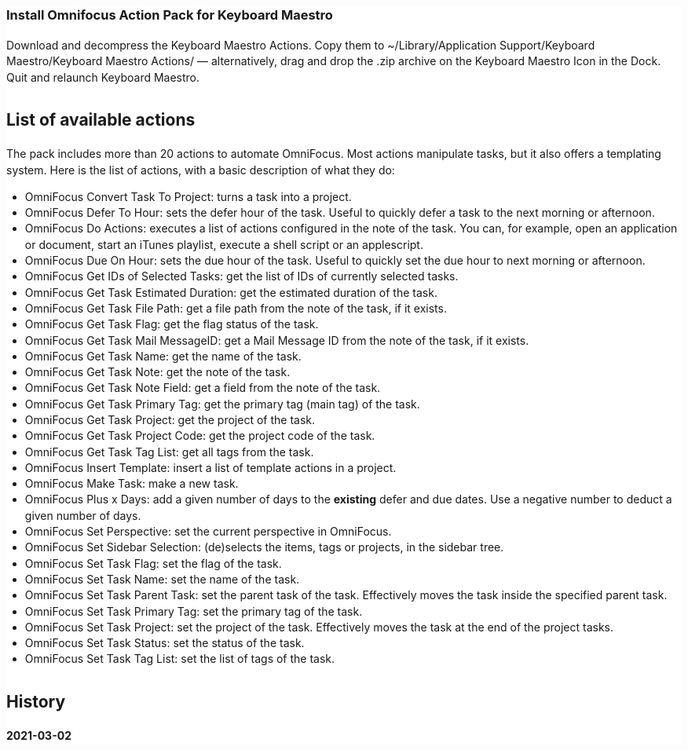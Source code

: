 ### Install Omnifocus Action Pack for Keyboard Maestro
Download and decompress the Keyboard Maestro Actions. Copy them to ~/Library/Application Support/Keyboard Maestro/Keyboard Maestro Actions/ — alternatively, drag and drop the .zip archive on the Keyboard Maestro Icon in the Dock.
Quit and relaunch Keyboard Maestro.

## List of available actions
The pack includes more than 20 actions to automate OmniFocus. Most actions manipulate tasks, but it also offers a templating system. Here is the list of actions, with a basic description of what they do:

* OmniFocus Convert Task To Project: turns a task into a project.
* OmniFocus Defer To Hour: sets the defer hour of the task. Useful to quickly defer a task to the next morning or afternoon.
* OmniFocus Do Actions: executes a list of actions configured in the note of the task. You can, for example, open an application or document, start an iTunes playlist, execute a shell script or an applescript. 
* OmniFocus Due On Hour: sets the due hour of the task. Useful to quickly set the due hour to next morning or afternoon.
* OmniFocus Get IDs of Selected Tasks: get the list of IDs of currently selected tasks.
* OmniFocus Get Task Estimated Duration: get the estimated duration of the task.
* OmniFocus Get Task File Path: get a file path from the note of the task, if it exists.
* OmniFocus Get Task Flag: get the flag status of the task.
* OmniFocus Get Task Mail MessageID: get a Mail Message ID from the note of the task, if it exists.
* OmniFocus Get Task Name: get the name of the task.
* OmniFocus Get Task Note: get the note of the task.
* OmniFocus Get Task Note Field: get a field from the note of the task.
* OmniFocus Get Task Primary Tag: get the primary tag (main tag) of the task.
* OmniFocus Get Task Project: get the project of the task.
* OmniFocus Get Task Project Code: get the project code of the task.
* OmniFocus Get Task Tag List: get all tags from the task.
* OmniFocus Insert Template: insert a list of template actions in a project.
* OmniFocus Make Task: make a new task.
* OmniFocus Plus x Days: add a given number of days to the **existing** defer and due dates. Use a negative number to deduct a given number of days.
* OmniFocus Set Perspective: set the current perspective in OmniFocus.
* OmniFocus Set Sidebar Selection: (de)selects the items, tags or projects, in the sidebar tree.
* OmniFocus Set Task Flag: set the flag of the task.
* OmniFocus Set Task Name: set the name of the task.
* OmniFocus Set Task Parent Task: set the parent task of the task. Effectively moves the task inside the specified parent task.
* OmniFocus Set Task Primary Tag: set the primary tag of the task.
* OmniFocus Set Task Project: set the project of the task. Effectively moves the task at the end of the project tasks.
* OmniFocus Set Task Status: set the status of the task.
* OmniFocus Set Task Tag List: set the list of tags of the task.

## History

**2021-03-02**
